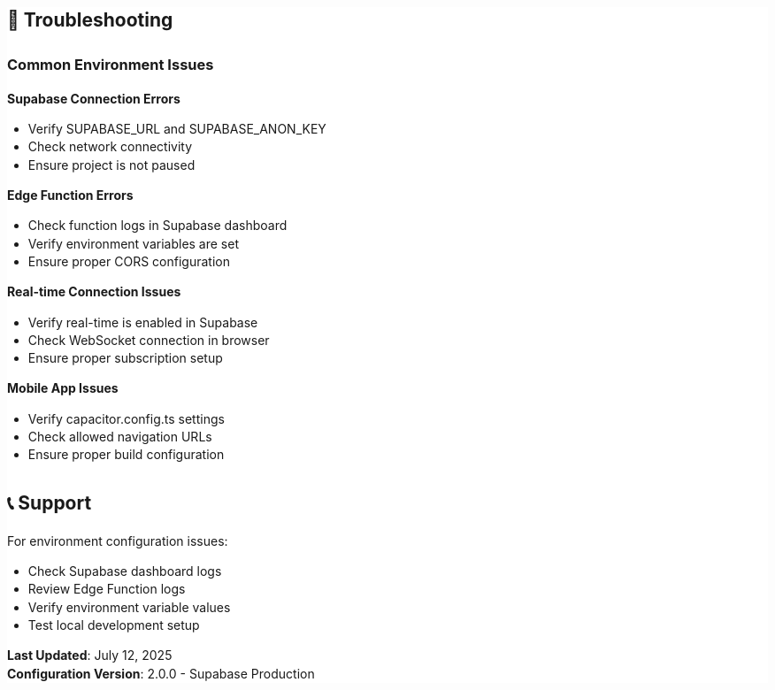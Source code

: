 ## 🚨 Troubleshooting

### Common Environment Issues

**Supabase Connection Errors**
- Verify SUPABASE_URL and SUPABASE_ANON_KEY
- Check network connectivity
- Ensure project is not paused

**Edge Function Errors**
- Check function logs in Supabase dashboard
- Verify environment variables are set
- Ensure proper CORS configuration

**Real-time Connection Issues**
- Verify real-time is enabled in Supabase
- Check WebSocket connection in browser
- Ensure proper subscription setup

**Mobile App Issues**
- Verify capacitor.config.ts settings
- Check allowed navigation URLs
- Ensure proper build configuration

## 📞 Support

For environment configuration issues:
- Check Supabase dashboard logs
- Review Edge Function logs
- Verify environment variable values
- Test local development setup

**Last Updated**: July 12, 2025  
**Configuration Version**: 2.0.0 - Supabase Production
